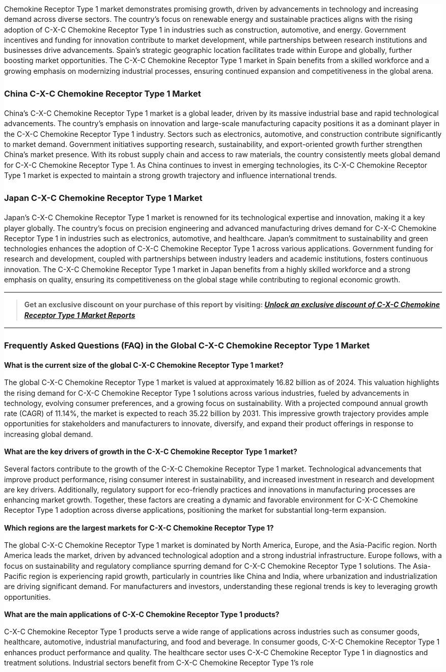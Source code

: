 Chemokine Receptor Type 1 market demonstrates promising growth, driven by advancements in technology and increasing demand across diverse sectors. The country&rsquo;s focus on renewable energy and sustainable practices aligns with the rising adoption of C-X-C Chemokine Receptor Type 1 in industries such as construction, automotive, and energy. Government incentives and funding for innovation contribute to market development, while partnerships between research institutions and businesses drive advancements. Spain&rsquo;s strategic geographic location facilitates trade within Europe and globally, further boosting market opportunities. The C-X-C Chemokine Receptor Type 1 market in Spain benefits from a skilled workforce and a growing emphasis on modernizing industrial processes, ensuring continued expansion and competitiveness in the global arena.</p><h3>China C-X-C Chemokine Receptor Type 1 Market</h3><p>China&rsquo;s C-X-C Chemokine Receptor Type 1 market is a global leader, driven by its massive industrial base and rapid technological advancements. The country&rsquo;s emphasis on innovation and large-scale manufacturing capacity positions it as a dominant player in the C-X-C Chemokine Receptor Type 1 industry. Sectors such as electronics, automotive, and construction contribute significantly to market demand. Government initiatives supporting research, sustainability, and export-oriented growth further strengthen China&rsquo;s market presence. With its robust supply chain and access to raw materials, the country consistently meets global demand for C-X-C Chemokine Receptor Type 1. As China continues to invest in emerging technologies, its C-X-C Chemokine Receptor Type 1 market is expected to maintain a strong growth trajectory and influence international trends.</p><h3>Japan C-X-C Chemokine Receptor Type 1 Market</h3><p>Japan&rsquo;s C-X-C Chemokine Receptor Type 1 market is renowned for its technological expertise and innovation, making it a key player globally. The country&rsquo;s focus on precision engineering and advanced manufacturing drives demand for C-X-C Chemokine Receptor Type 1 in industries such as electronics, automotive, and healthcare. Japan&rsquo;s commitment to sustainability and green technologies enhances the adoption of C-X-C Chemokine Receptor Type 1 across various applications. Government funding for research and development, coupled with partnerships between industry leaders and academic institutions, fosters continuous innovation. The C-X-C Chemokine Receptor Type 1 market in Japan benefits from a highly skilled workforce and a strong emphasis on quality, ensuring its competitiveness on the global stage while contributing to regional economic growth.</p><hr /><blockquote><p><strong>Get an exclusive discount on your purchase of this report by visiting: <em><a href="://marketresearchpulse.com/ask-for-discount/122880?utm_source=Github&amp;utm_medium=052">Unlock an exclusive discount of C-X-C Chemokine Receptor Type 1 Market Reports</a></em>&nbsp;</strong></p></blockquote><hr /><h3>Frequently Asked Questions (FAQ) in the Global C-X-C Chemokine Receptor Type 1 Market</h3><p><strong>What is the current size of the global C-X-C Chemokine Receptor Type 1 market?</strong></p><p>The global C-X-C Chemokine Receptor Type 1 market is valued at approximately 16.82 billion as of 2024. This valuation highlights the rising demand for C-X-C Chemokine Receptor Type 1 solutions across various industries, fueled by advancements in technology, evolving consumer preferences, and a growing focus on sustainability. With a projected compound annual growth rate (CAGR) of 11.14%, the market is expected to reach 35.22 billion by 2031. This impressive growth trajectory provides ample opportunities for stakeholders and manufacturers to innovate, diversify, and expand their product offerings in response to increasing global demand.</p><p><strong>What are the key drivers of growth in the C-X-C Chemokine Receptor Type 1 market?</strong></p><p>Several factors contribute to the growth of the C-X-C Chemokine Receptor Type 1 market. Technological advancements that improve product performance, rising consumer interest in sustainability, and increased investment in research and development are key drivers. Additionally, regulatory support for eco-friendly practices and innovations in manufacturing processes are enhancing market growth. Together, these factors are creating a dynamic and favorable environment for C-X-C Chemokine Receptor Type 1 adoption across diverse applications, positioning the market for substantial long-term expansion.</p><p><strong>Which regions are the largest markets for C-X-C Chemokine Receptor Type 1?</strong></p><p>The global C-X-C Chemokine Receptor Type 1 market is dominated by North America, Europe, and the Asia-Pacific region. North America leads the market, driven by advanced technological adoption and a strong industrial infrastructure. Europe follows, with a focus on sustainability and regulatory compliance spurring demand for C-X-C Chemokine Receptor Type 1 solutions. The Asia-Pacific region is experiencing rapid growth, particularly in countries like China and India, where urbanization and industrialization are driving significant demand. For manufacturers and investors, understanding these regional trends is key to leveraging growth opportunities.</p><p><strong>What are the main applications of C-X-C Chemokine Receptor Type 1 products?</strong></p><p>C-X-C Chemokine Receptor Type 1 products serve a wide range of applications across industries such as consumer goods, healthcare, automotive, industrial manufacturing, and food and beverage. In consumer goods, C-X-C Chemokine Receptor Type 1 enhances product performance and quality. The healthcare sector uses C-X-C Chemokine Receptor Type 1 in diagnostics and treatment solutions. Industrial sectors benefit from C-X-C Chemokine Receptor Type 1&rsquo;s role